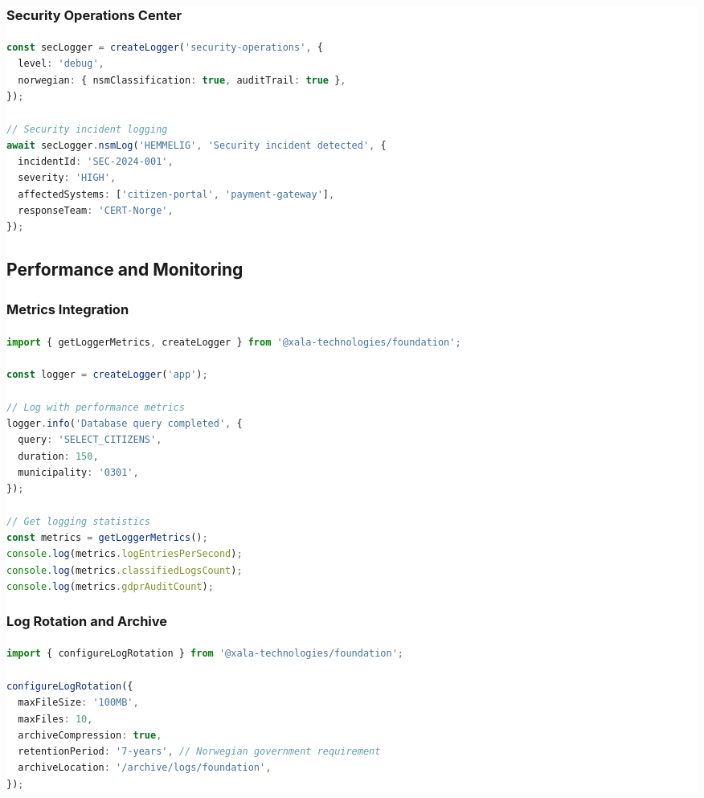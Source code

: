 
### Security Operations Center

```typescript
const secLogger = createLogger('security-operations', {
  level: 'debug',
  norwegian: { nsmClassification: true, auditTrail: true },
});

// Security incident logging
await secLogger.nsmLog('HEMMELIG', 'Security incident detected', {
  incidentId: 'SEC-2024-001',
  severity: 'HIGH',
  affectedSystems: ['citizen-portal', 'payment-gateway'],
  responseTeam: 'CERT-Norge',
});
```

## Performance and Monitoring

### Metrics Integration

```typescript
import { getLoggerMetrics, createLogger } from '@xala-technologies/foundation';

const logger = createLogger('app');

// Log with performance metrics
logger.info('Database query completed', {
  query: 'SELECT_CITIZENS',
  duration: 150,
  municipality: '0301',
});

// Get logging statistics
const metrics = getLoggerMetrics();
console.log(metrics.logEntriesPerSecond);
console.log(metrics.classifiedLogsCount);
console.log(metrics.gdprAuditCount);
```

### Log Rotation and Archive

```typescript
import { configureLogRotation } from '@xala-technologies/foundation';

configureLogRotation({
  maxFileSize: '100MB',
  maxFiles: 10,
  archiveCompression: true,
  retentionPeriod: '7-years', // Norwegian government requirement
  archiveLocation: '/archive/logs/foundation',
});
```
